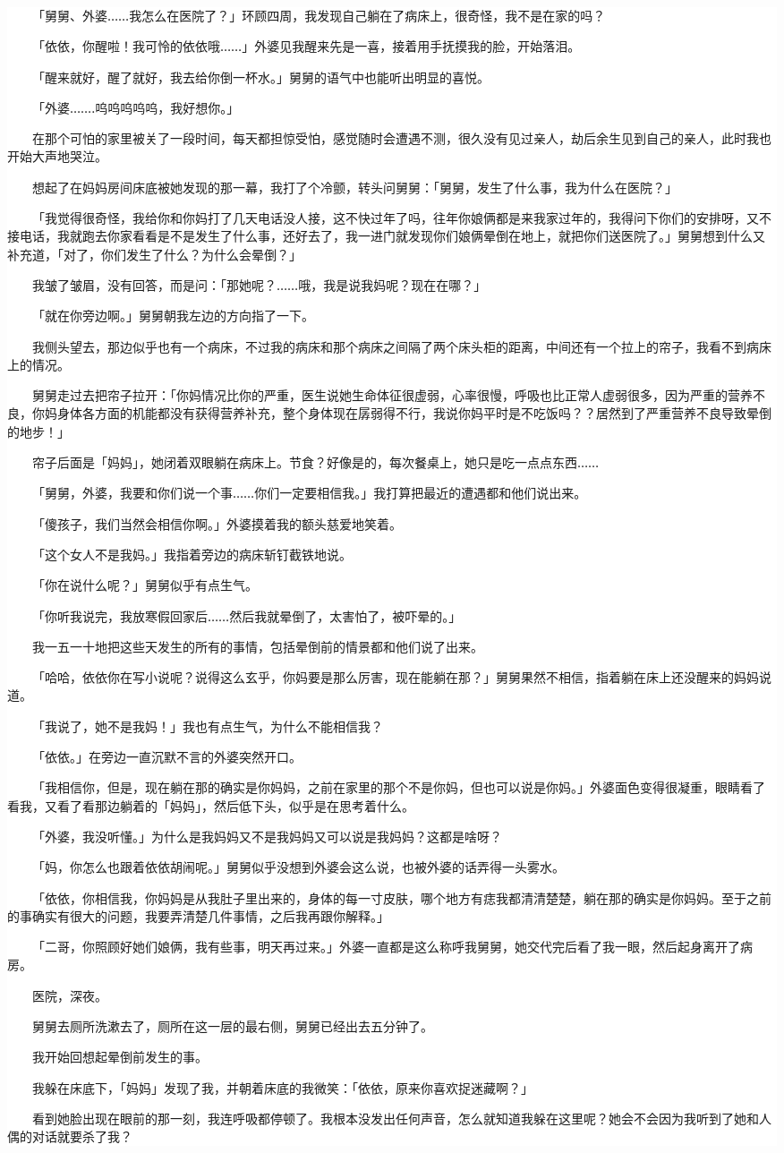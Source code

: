 &emsp;&emsp;「舅舅、外婆……我怎么在医院了？」环顾四周，我发现自己躺在了病床上，很奇怪，我不是在家的吗？  
  
&emsp;&emsp;「依依，你醒啦！我可怜的依依哦……」外婆见我醒来先是一喜，接着用手抚摸我的脸，开始落泪。  
  
&emsp;&emsp;「醒来就好，醒了就好，我去给你倒一杯水。」舅舅的语气中也能听出明显的喜悦。  
  
&emsp;&emsp;「外婆…….呜呜呜呜呜，我好想你。」  
  
&emsp;&emsp;在那个可怕的家里被关了一段时间，每天都担惊受怕，感觉随时会遭遇不测，很久没有见过亲人，劫后余生见到自己的亲人，此时我也开始大声地哭泣。  
  
&emsp;&emsp;想起了在妈妈房间床底被她发现的那一幕，我打了个冷颤，转头问舅舅：「舅舅，发生了什么事，我为什么在医院？」  
  
&emsp;&emsp;「我觉得很奇怪，我给你和你妈打了几天电话没人接，这不快过年了吗，往年你娘俩都是来我家过年的，我得问下你们的安排呀，又不接电话，我就跑去你家看看是不是发生了什么事，还好去了，我一进门就发现你们娘俩晕倒在地上，就把你们送医院了。」舅舅想到什么又补充道，「对了，你们发生了什么？为什么会晕倒？」  
  
&emsp;&emsp;我皱了皱眉，没有回答，而是问：「那她呢？……哦，我是说我妈呢？现在在哪？」  
  
&emsp;&emsp;「就在你旁边啊。」舅舅朝我左边的方向指了一下。  
  
&emsp;&emsp;我侧头望去，那边似乎也有一个病床，不过我的病床和那个病床之间隔了两个床头柜的距离，中间还有一个拉上的帘子，我看不到病床上的情况。  
  
&emsp;&emsp;舅舅走过去把帘子拉开：「你妈情况比你的严重，医生说她生命体征很虚弱，心率很慢，呼吸也比正常人虚弱很多，因为严重的营养不良，你妈身体各方面的机能都没有获得营养补充，整个身体现在孱弱得不行，我说你妈平时是不吃饭吗？？居然到了严重营养不良导致晕倒的地步！」  
  
&emsp;&emsp;帘子后面是「妈妈」，她闭着双眼躺在病床上。节食？好像是的，每次餐桌上，她只是吃一点点东西……  
  
&emsp;&emsp;「舅舅，外婆，我要和你们说一个事……你们一定要相信我。」我打算把最近的遭遇都和他们说出来。  
  
&emsp;&emsp;「傻孩子，我们当然会相信你啊。」外婆摸着我的额头慈爱地笑着。  
  
&emsp;&emsp;「这个女人不是我妈。」我指着旁边的病床斩钉截铁地说。  
  
&emsp;&emsp;「你在说什么呢？」舅舅似乎有点生气。  
  
&emsp;&emsp;「你听我说完，我放寒假回家后……然后我就晕倒了，太害怕了，被吓晕的。」  
  
&emsp;&emsp;我一五一十地把这些天发生的所有的事情，包括晕倒前的情景都和他们说了出来。  
  
&emsp;&emsp;「哈哈，依依你在写小说呢？说得这么玄乎，你妈要是那么厉害，现在能躺在那？」舅舅果然不相信，指着躺在床上还没醒来的妈妈说道。  
  
&emsp;&emsp;「我说了，她不是我妈！」我也有点生气，为什么不能相信我？  
  
&emsp;&emsp;「依依。」在旁边一直沉默不言的外婆突然开口。  
  
&emsp;&emsp;「我相信你，但是，现在躺在那的确实是你妈妈，之前在家里的那个不是你妈，但也可以说是你妈。」外婆面色变得很凝重，眼睛看了看我，又看了看那边躺着的「妈妈」，然后低下头，似乎是在思考着什么。  
  
&emsp;&emsp;「外婆，我没听懂。」为什么是我妈妈又不是我妈妈又可以说是我妈妈？这都是啥呀？  
  
&emsp;&emsp;「妈，你怎么也跟着依依胡闹呢。」舅舅似乎没想到外婆会这么说，也被外婆的话弄得一头雾水。  
  
&emsp;&emsp;「依依，你相信我，你妈妈是从我肚子里出来的，身体的每一寸皮肤，哪个地方有痣我都清清楚楚，躺在那的确实是你妈妈。至于之前的事确实有很大的问题，我要弄清楚几件事情，之后我再跟你解释。」  
  
&emsp;&emsp;「二哥，你照顾好她们娘俩，我有些事，明天再过来。」外婆一直都是这么称呼我舅舅，她交代完后看了我一眼，然后起身离开了病房。  
  
&emsp;&emsp;医院，深夜。  
  
&emsp;&emsp;舅舅去厕所洗漱去了，厕所在这一层的最右侧，舅舅已经出去五分钟了。  
  
&emsp;&emsp;我开始回想起晕倒前发生的事。  
  
&emsp;&emsp;我躲在床底下，「妈妈」发现了我，并朝着床底的我微笑：「依依，原来你喜欢捉迷藏啊？」  
  
&emsp;&emsp;看到她脸出现在眼前的那一刻，我连呼吸都停顿了。我根本没发出任何声音，怎么就知道我躲在这里呢？她会不会因为我听到了她和人偶的对话就要杀了我？  
  